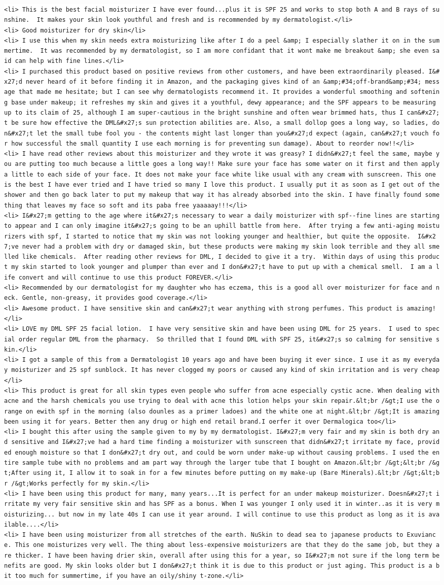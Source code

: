     <li> This is the best facial moisturizer I have ever found...plus it is SPF 25 and works to stop both A and B rays of sunshine.  It makes your skin look youthful and fresh and is recommended by my dermatologist.</li>
    <li> Good moisturizer for dry skin</li>
    <li> I use this when my skin needs extra moisturizing like after I do a peel &amp; I especially slather it on in the summertime.  It was recommended by my dermatologist, so I am more confidant that it wont make me breakout &amp; she even said can help with fine lines.</li>
    <li> I purchased this product based on positive reviews from other customers, and have been extraordinarily pleased. I&#x27;d never heard of it before finding it in Amazon, and the packaging gives kind of an &amp;#34;off-brand&amp;#34; message that made me hesitate; but I can see why dermatologists recommend it. It provides a wonderful smoothing and softening base under makeup; it refreshes my skin and gives it a youthful, dewy appearance; and the SPF appears to be measuring up to its claim of 25, although I am super-cautious in the bright sunshine and often wear brimmed hats, thus I can&#x27;t be sure how effective the DML&#x27;s sun protection abilities are. Also, a small dollop goes a long way, so ladies, don&#x27;t let the small tube fool you - the contents might last longer than you&#x27;d expect (again, can&#x27;t vouch for how successful the small quantity I use each morning is for preventing sun damage). About to reorder now!!</li>
    <li> I have read other reviews about this moisturizer and they wrote it was greasy? I didn&#x27;t feel the same, maybe you are putting too much because a little goes a long way!! Make sure your face has some water on it first and then apply a little to each side of your face. It does not make your face white like usual with any cream with sunscreen. This one is the best I have ever tried and I have tried so many I love this product. I usually put it as soon as I get out of the shower and then go back later to put my makeup that way it has already absorbed into the skin. I have finally found something that leaves my face so soft and its paba free yaaaaay!!!</li>
    <li> I&#x27;m getting to the age where it&#x27;s necessary to wear a daily moisturizer with spf--fine lines are starting to appear and I can only imagine it&#x27;s going to be an uphill battle from here.  After trying a few anti-aging moisturizers with spf, I started to notice that my skin was not looking younger and healthier, but quite the opposite.  I&#x27;ve never had a problem with dry or damaged skin, but these products were making my skin look terrible and they all smelled like chemicals.  After reading other reviews for DML, I decided to give it a try.  Within days of using this product my skin started to look younger and plumper than ever and I don&#x27;t have to put up with a chemical smell.  I am a life convert and will continue to use this product FOREVER.</li>
    <li> Recommended by our dermatologist for my daughter who has eczema, this is a good all over moisturizer for face and neck. Gentle, non-greasy, it provides good coverage.</li>
    <li> Awesome product. I have sensitive skin and can&#x27;t wear anything with strong perfumes. This product is amazing!</li>
    <li> LOVE my DML SPF 25 facial lotion.  I have very sensitive skin and have been using DML for 25 years.  I used to special order regular DML from the pharmacy.  So thrilled that I found DML with SPF 25, it&#x27;s so calming for sensitive skin.</li>
    <li> I got a sample of this from a Dermatologist 10 years ago and have been buying it ever since. I use it as my everyday moisturizer and 25 spf sunblock. It has never clogged my poors or caused any kind of skin irritation and is very cheap</li>
    <li> This product is great for all skin types even people who suffer from acne especially cystic acne. When dealing with acne and the harsh chemicals you use trying to deal with acne this lotion helps your skin repair.&lt;br /&gt;I use the orange on ewith spf in the morning (also dounles as a primer ladoes) and the white one at night.&lt;br /&gt;It is amazing been using it for years. Better then any drug or high end retail brand.I oerfer it over Dermalogica too</li>
    <li> I bought this after using the sample given to my by my dermatologist. I&#x27;m very fair and my skin is both dry and sensitive and I&#x27;ve had a hard time finding a moisturizer with sunscreen that didn&#x27;t irritate my face, provided enough moisture so that I don&#x27;t dry out, and could be worn under make-up without causing problems. I used the entire sample tube with no problems and am part way through the larger tube that I bought on Amazon.&lt;br /&gt;&lt;br /&gt;After using it, I allow it to soak in for a few minutes before putting on my make-up (Bare Minerals).&lt;br /&gt;&lt;br /&gt;Works perfectly for my skin.</li>
    <li> I have been using this product for many, many years...It is perfect for an under makeup moisturizer. Doesn&#x27;t irritate my very fair sensitive skin and has SPF as a bonus. When I was younger I only used it in winter..as it is very moisturizing... but now in my late 40s I can use it year around. I will continue to use this product as long as it is available....</li>
    <li> I have been using moisturizer from all stretches of the earth. NuSkin to dead sea to japanese products to Exuviance. This one moisturizes very well. The thing about less-expensive moisturizers are that they do the same job, but they are thicker. I have been having drier skin, overall after using this for a year, so I&#x27;m not sure if the long term benefits are good. My skin looks older but I don&#x27;t think it is due to this product or just aging. This product is a bit too much for summertime, if you have an oily/shiny t-zone.</li>
